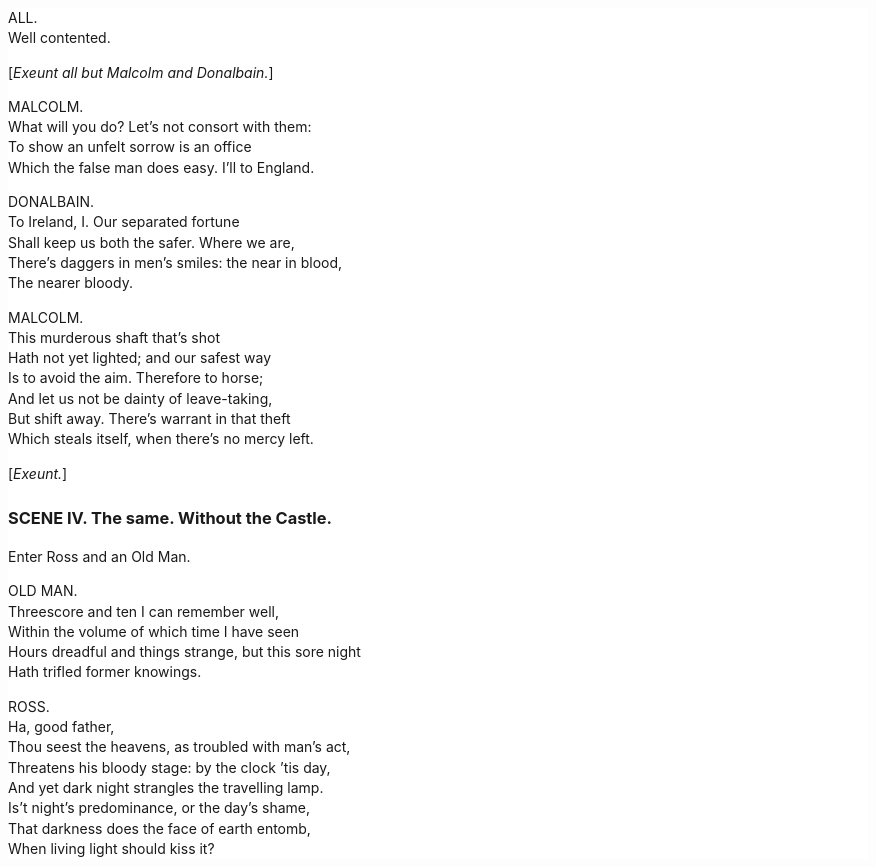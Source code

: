 <p class="drama">
ALL.<br>
Well contented.
</p>

<p class="right">[<i>Exeunt all but <span class="charname">Malcolm</span> and
<span class="charname">Donalbain</span>.</i>]</p>

<p class="drama">
MALCOLM.<br>
What will you do? Let’s not consort with them:<br>
To show an unfelt sorrow is an office<br>
Which the false man does easy. I’ll to England.
</p>

<p class="drama">
DONALBAIN.<br>
To Ireland, I. Our separated fortune<br>
Shall keep us both the safer. Where we are,<br>
There’s daggers in men’s smiles: the near in blood,<br>
The nearer bloody.
</p>

<p class="drama">
MALCOLM.<br>
This murderous shaft that’s shot<br>
Hath not yet lighted; and our safest way<br>
Is to avoid the aim. Therefore to horse;<br>
And let us not be dainty of leave-taking,<br>
But shift away. There’s warrant in that theft<br>
Which steals itself, when there’s no mercy left.
</p>

<p class="right">[<i>Exeunt.</i>]</p>

<h3><a name="sceneII_20.4"></a>
<b>SCENE IV. The same. Without the Castle.</b></h3>

<p class="scenedesc">Enter <span class="charname">Ross</span> and an
<span class="charname">Old Man</span>.</p>

<p class="drama">
OLD MAN.<br>
Threescore and ten I can remember well,<br>
Within the volume of which time I have seen<br>
Hours dreadful and things strange, but this sore night<br>
Hath trifled former knowings.
</p>

<p class="drama">
ROSS.<br>
Ha, good father,<br>
Thou seest the heavens, as troubled with man’s act,<br>
Threatens his bloody stage: by the clock ’tis day,<br>
And yet dark night strangles the travelling lamp.<br>
Is’t night’s predominance, or the day’s shame,<br>
That darkness does the face of earth entomb,<br>
When living light should kiss it?
</p>
